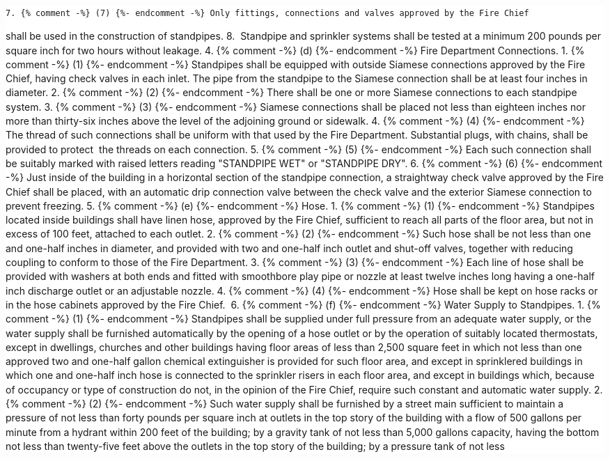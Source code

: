     7. {% comment -%} (7) {%- endcomment -%} Only fittings, connections and valves approved by the Fire Chief
shall be used in the construction of standpipes.
    8.  Standpipe and sprinkler systems shall be tested at a minimum 200 pounds
per square inch for two hours without leakage.
4. {% comment -%} (d) {%- endcomment -%} Fire Department Connections.
    1. {% comment -%} (1) {%- endcomment -%} Standpipes shall be equipped with outside Siamese connections
approved by the Fire Chief, having check valves in each inlet. The pipe from
the standpipe to the Siamese connection shall be at least four inches in
diameter.
    2. {% comment -%} (2) {%- endcomment -%} There shall be one or more Siamese connections to each standpipe
system.
    3. {% comment -%} (3) {%- endcomment -%} Siamese connections shall be placed not less than eighteen inches
nor more than thirty-six inches above the level of the adjoining ground or
sidewalk.
    4. {% comment -%} (4) {%- endcomment -%} The thread of such connections shall be uniform with that used by
the Fire Department. Substantial plugs, with chains, shall be provided to
protect  the threads on each connection.
    5. {% comment -%} (5) {%- endcomment -%} Each such connection shall be suitably marked with raised letters
reading "STANDPIPE WET" or "STANDPIPE DRY".
    6. {% comment -%} (6) {%- endcomment -%} Just inside of the building in a horizontal section of the
standpipe connection, a straightway check valve approved by the Fire Chief
shall be placed, with an automatic drip connection valve between the check
valve and the exterior Siamese connection to prevent freezing.
5. {% comment -%} (e) {%- endcomment -%} Hose.
    1. {% comment -%} (1) {%- endcomment -%} Standpipes located inside buildings shall have linen hose, approved
by the Fire Chief, sufficient to reach all parts of the floor area, but not in
excess of 100 feet, attached to each outlet.
    2. {% comment -%} (2) {%- endcomment -%} Such hose shall be not less than one and one-half inches in
diameter, and provided with two and one-half inch outlet and shut-off valves,
together with reducing coupling to conform to those of the Fire Department.
    3. {% comment -%} (3) {%- endcomment -%} Each line of hose shall be provided with washers at both ends and
fitted with smoothbore play pipe or nozzle at least twelve inches long having a
one-half inch discharge outlet or an adjustable nozzle.
    4. {% comment -%} (4) {%- endcomment -%} Hose shall be kept on hose racks or in the hose cabinets approved
by the Fire Chief. 
6. {% comment -%} (f) {%- endcomment -%} Water Supply to Standpipes.
    1. {% comment -%} (1) {%- endcomment -%} Standpipes shall be supplied under full pressure from an adequate
water supply, or the water supply shall be furnished automatically by the
opening of a hose outlet or by the operation of suitably located thermostats,
except in dwellings, churches and other buildings having floor areas of less
than 2,500 square feet in which not less than one approved two and one-half
gallon chemical extinguisher is provided for such floor area, and except in
sprinklered buildings in which one and one-half inch hose is connected to the
sprinkler risers in each floor area, and except in buildings which, because of
occupancy or type of construction do not, in the opinion of the Fire Chief,
require such constant and automatic water supply.
    2. {% comment -%} (2) {%- endcomment -%} Such water supply shall be furnished by a street main sufficient
to maintain a pressure of not less than forty pounds per square inch at outlets
in the top story of the building with a flow of 500 gallons per minute from a
hydrant within 200 feet of the building; by a gravity tank of not less than
5,000 gallons capacity, having the bottom not less than twenty-five feet above
the outlets in the top story of the building; by a pressure tank of not less